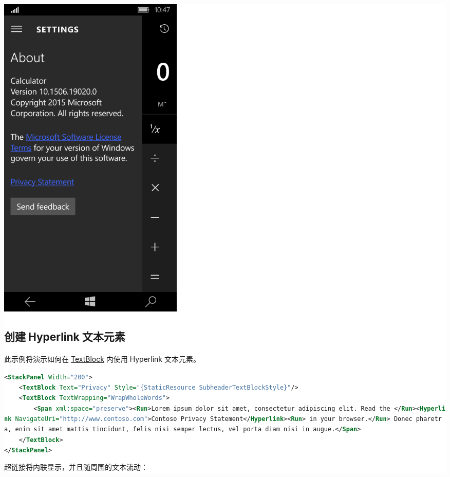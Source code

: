 ![计算器应用中的超链接示例](images/control-examples/hyperlinks-calculator.png)

## <a name="create-a-hyperlink-text-element"></a>创建 Hyperlink 文本元素

此示例将演示如何在 [TextBlock](https://msdn.microsoft.com/library/windows/apps/windows.ui.xaml.controls.textblock.aspx) 内使用 Hyperlink 文本元素。

```xml
<StackPanel Width="200">
    <TextBlock Text="Privacy" Style="{StaticResource SubheaderTextBlockStyle}"/>
    <TextBlock TextWrapping="WrapWholeWords">
        <Span xml:space="preserve"><Run>Lorem ipsum dolor sit amet, consectetur adipiscing elit. Read the </Run><Hyperlink NavigateUri="http://www.contoso.com">Contoso Privacy Statement</Hyperlink><Run> in your browser.</Run> Donec pharetra, enim sit amet mattis tincidunt, felis nisi semper lectus, vel porta diam nisi in augue.</Span>
    </TextBlock>
</StackPanel>

```
超链接将内联显示，并且随周围的文本流动：
